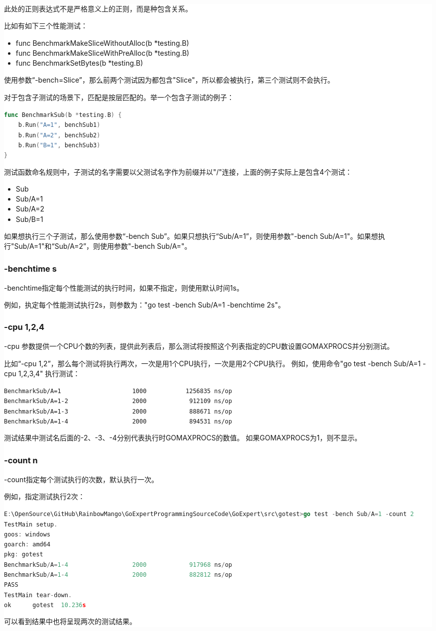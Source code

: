 此处的正则表达式不是严格意义上的正则，而是种包含关系。

比如有如下三个性能测试：
* func BenchmarkMakeSliceWithoutAlloc(b *testing.B)
* func BenchmarkMakeSliceWithPreAlloc(b *testing.B)
* func BenchmarkSetBytes(b *testing.B)

使用参数“-bench=Slice”，那么前两个测试因为都包含"Slice"，所以都会被执行，第三个测试则不会执行。

对于包含子测试的场景下，匹配是按层匹配的。举一个包含子测试的例子：
```go
func BenchmarkSub(b *testing.B) {
    b.Run("A=1", benchSub1)
    b.Run("A=2", benchSub2)
    b.Run("B=1", benchSub3)
}
```
测试函数命名规则中，子测试的名字需要以父测试名字作为前缀并以"/"连接，上面的例子实际上是包含4个测试：
* Sub
* Sub/A=1
* Sub/A=2
* Sub/B=1

如果想执行三个子测试，那么使用参数“-bench Sub”。如果只想执行“Sub/A=1”，则使用参数"-bench Sub/A=1"。如果想执行"Sub/A=1"和“Sub/A=2”，则使用参数"-bench Sub/A="。

### -benchtime <t>s
-benchtime指定每个性能测试的执行时间，如果不指定，则使用默认时间1s。

例如，执定每个性能测试执行2s，则参数为："go test -bench Sub/A=1 -benchtime 2s"。

### -cpu 1,2,4
-cpu 参数提供一个CPU个数的列表，提供此列表后，那么测试将按照这个列表指定的CPU数设置GOMAXPROCS并分别测试。

比如“-cpu 1,2”，那么每个测试将执行两次，一次是用1个CPU执行，一次是用2个CPU执行。
例如，使用命令"go test -bench Sub/A=1 -cpu 1,2,3,4" 执行测试：
```
BenchmarkSub/A=1                    1000           1256835 ns/op
BenchmarkSub/A=1-2                  2000            912109 ns/op
BenchmarkSub/A=1-3                  2000            888671 ns/op
BenchmarkSub/A=1-4                  2000            894531 ns/op
```
测试结果中测试名后面的-2、-3、-4分别代表执行时GOMAXPROCS的数值。 如果GOMAXPROCS为1，则不显示。

### -count n
-count指定每个测试执行的次数，默认执行一次。

例如，指定测试执行2次：
```go
E:\OpenSource\GitHub\RainbowMango\GoExpertProgrammingSourceCode\GoExpert\src\gotest>go test -bench Sub/A=1 -count 2
TestMain setup.
goos: windows
goarch: amd64
pkg: gotest
BenchmarkSub/A=1-4                  2000            917968 ns/op
BenchmarkSub/A=1-4                  2000            882812 ns/op
PASS
TestMain tear-down.
ok      gotest  10.236s

```
可以看到结果中也将呈现两次的测试结果。
